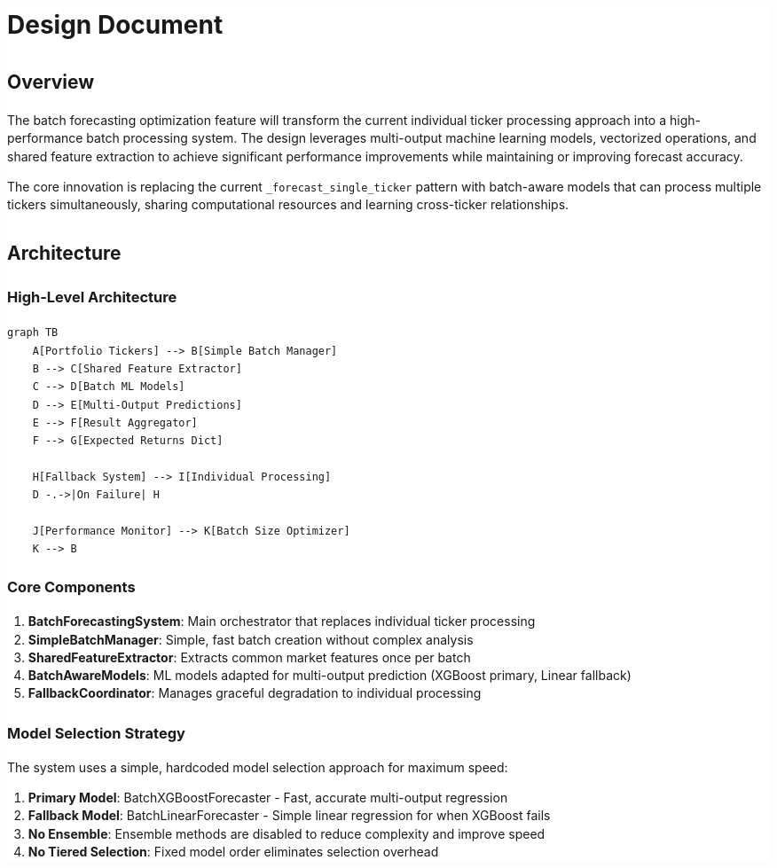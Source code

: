 # Design Document

## Overview

The batch forecasting optimization feature will transform the current individual ticker processing approach into a high-performance batch processing system. The design leverages multi-output machine learning models, vectorized operations, and shared feature extraction to achieve significant performance improvements while maintaining or improving forecast accuracy.

The core innovation is replacing the current `_forecast_single_ticker` pattern with batch-aware models that can process multiple tickers simultaneously, sharing computational resources and learning cross-ticker relationships.

## Architecture

### High-Level Architecture

```mermaid
graph TB
    A[Portfolio Tickers] --> B[Simple Batch Manager]
    B --> C[Shared Feature Extractor]
    C --> D[Batch ML Models]
    D --> E[Multi-Output Predictions]
    E --> F[Result Aggregator]
    F --> G[Expected Returns Dict]
    
    H[Fallback System] --> I[Individual Processing]
    D -.->|On Failure| H
    
    J[Performance Monitor] --> K[Batch Size Optimizer]
    K --> B
```

### Core Components

1. **BatchForecastingSystem**: Main orchestrator that replaces individual ticker processing
2. **SimpleBatchManager**: Simple, fast batch creation without complex analysis
3. **SharedFeatureExtractor**: Extracts common market features once per batch
4. **BatchAwareModels**: ML models adapted for multi-output prediction (XGBoost primary, Linear fallback)
5. **FallbackCoordinator**: Manages graceful degradation to individual processing

### Model Selection Strategy

The system uses a simple, hardcoded model selection approach for maximum speed:

1. **Primary Model**: BatchXGBoostForecaster - Fast, accurate multi-output regression
2. **Fallback Model**: BatchLinearForecaster - Simple linear regression for when XGBoost fails
3. **No Ensemble**: Ensemble methods are disabled to reduce complexity and improve speed
4. **No Tiered Selection**: Fixed model order eliminates selection overhead
